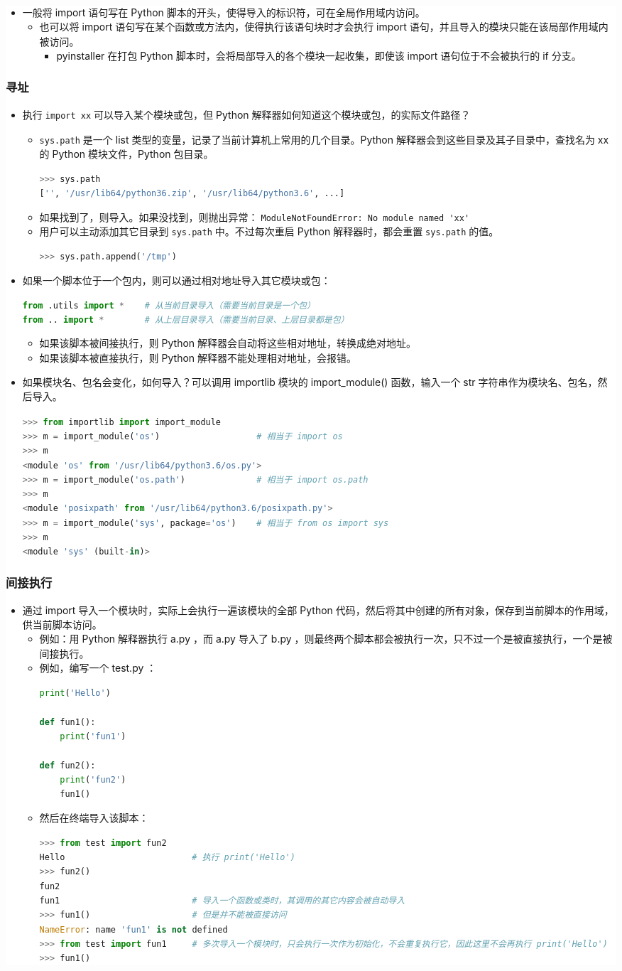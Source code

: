 - 一般将 import 语句写在 Python 脚本的开头，使得导入的标识符，可在全局作用域内访问。
  - 也可以将 import 语句写在某个函数或方法内，使得执行该语句块时才会执行 import 语句，并且导入的模块只能在该局部作用域内被访问。
    - pyinstaller 在打包 Python 脚本时，会将局部导入的各个模块一起收集，即使该 import 语句位于不会被执行的 if 分支。

### 寻址

- 执行 `import xx` 可以导入某个模块或包，但 Python 解释器如何知道这个模块或包，的实际文件路径？
  - `sys.path` 是一个 list 类型的变量，记录了当前计算机上常用的几个目录。Python 解释器会到这些目录及其子目录中，查找名为 xx 的 Python 模块文件，Python 包目录。
    ```py
    >>> sys.path
    ['', '/usr/lib64/python36.zip', '/usr/lib64/python3.6', ...]
    ```
  - 如果找到了，则导入。如果没找到，则抛出异常： `ModuleNotFoundError: No module named 'xx'`
  - 用户可以主动添加其它目录到 `sys.path` 中。不过每次重启 Python 解释器时，都会重置 `sys.path` 的值。
    ```py
    >>> sys.path.append('/tmp')
    ```

- 如果一个脚本位于一个包内，则可以通过相对地址导入其它模块或包：
  ```py
  from .utils import *    # 从当前目录导入（需要当前目录是一个包）
  from .. import *        # 从上层目录导入（需要当前目录、上层目录都是包）
  ```
  - 如果该脚本被间接执行，则 Python 解释器会自动将这些相对地址，转换成绝对地址。
  - 如果该脚本被直接执行，则 Python 解释器不能处理相对地址，会报错。

- 如果模块名、包名会变化，如何导入？可以调用 importlib 模块的 import_module() 函数，输入一个 str 字符串作为模块名、包名，然后导入。
  ```py
  >>> from importlib import import_module
  >>> m = import_module('os')                   # 相当于 import os
  >>> m
  <module 'os' from '/usr/lib64/python3.6/os.py'>
  >>> m = import_module('os.path')              # 相当于 import os.path
  >>> m
  <module 'posixpath' from '/usr/lib64/python3.6/posixpath.py'>
  >>> m = import_module('sys', package='os')    # 相当于 from os import sys
  >>> m
  <module 'sys' (built-in)>
  ```

### 间接执行

- 通过 import 导入一个模块时，实际上会执行一遍该模块的全部 Python 代码，然后将其中创建的所有对象，保存到当前脚本的作用域，供当前脚本访问。
  - 例如：用 Python 解释器执行 a.py ，而 a.py 导入了 b.py ，则最终两个脚本都会被执行一次，只不过一个是被直接执行，一个是被间接执行。
  - 例如，编写一个 test.py ：
    ```py
    print('Hello')

    def fun1():
        print('fun1')

    def fun2():
        print('fun2')
        fun1()
    ```
  - 然后在终端导入该脚本：
    ```py
    >>> from test import fun2
    Hello                         # 执行 print('Hello')
    >>> fun2()
    fun2
    fun1                          # 导入一个函数或类时，其调用的其它内容会被自动导入
    >>> fun1()                    # 但是并不能被直接访问
    NameError: name 'fun1' is not defined
    >>> from test import fun1     # 多次导入一个模块时，只会执行一次作为初始化，不会重复执行它，因此这里不会再执行 print('Hello')
    >>> fun1()